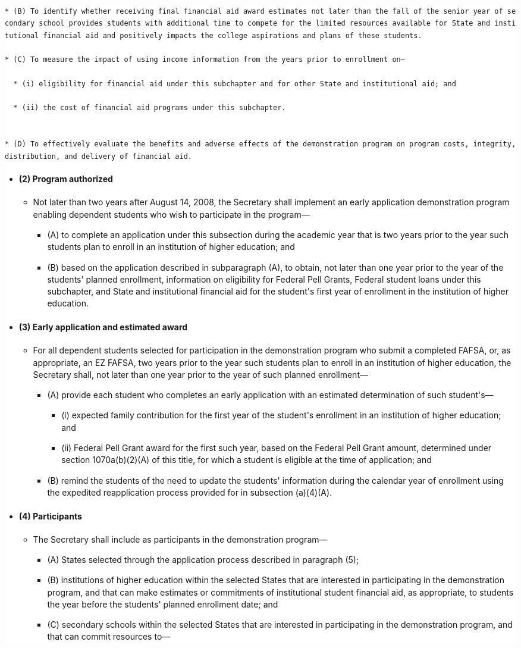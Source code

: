     * (B) To identify whether receiving final financial aid award estimates not later than the fall of the senior year of secondary school provides students with additional time to compete for the limited resources available for State and institutional financial aid and positively impacts the college aspirations and plans of these students.

    * (C) To measure the impact of using income information from the years prior to enrollment on—

      * (i) eligibility for financial aid under this subchapter and for other State and institutional aid; and

      * (ii) the cost of financial aid programs under this subchapter.


    * (D) To effectively evaluate the benefits and adverse effects of the demonstration program on program costs, integrity, distribution, and delivery of financial aid.

* #### (2) Program authorized
  * Not later than two years after August 14, 2008, the Secretary shall implement an early application demonstration program enabling dependent students who wish to participate in the program—

    * (A) to complete an application under this subsection during the academic year that is two years prior to the year such students plan to enroll in an institution of higher education; and

    * (B) based on the application described in subparagraph (A), to obtain, not later than one year prior to the year of the students' planned enrollment, information on eligibility for Federal Pell Grants, Federal student loans under this subchapter, and State and institutional financial aid for the student's first year of enrollment in the institution of higher education.

* #### (3) Early application and estimated award
  * For all dependent students selected for participation in the demonstration program who submit a completed FAFSA, or, as appropriate, an EZ FAFSA, two years prior to the year such students plan to enroll in an institution of higher education, the Secretary shall, not later than one year prior to the year of such planned enrollment—

    * (A) provide each student who completes an early application with an estimated determination of such student's—

      * (i) expected family contribution for the first year of the student's enrollment in an institution of higher education; and

      * (ii) Federal Pell Grant award for the first such year, based on the Federal Pell Grant amount, determined under section 1070a(b)(2)(A) of this title, for which a student is eligible at the time of application; and


    * (B) remind the students of the need to update the students' information during the calendar year of enrollment using the expedited reapplication process provided for in subsection (a)(4)(A).

* #### (4) Participants
  * The Secretary shall include as participants in the demonstration program—

    * (A) States selected through the application process described in paragraph (5);

    * (B) institutions of higher education within the selected States that are interested in participating in the demonstration program, and that can make estimates or commitments of institutional student financial aid, as appropriate, to students the year before the students' planned enrollment date; and

    * (C) secondary schools within the selected States that are interested in participating in the demonstration program, and that can commit resources to—
